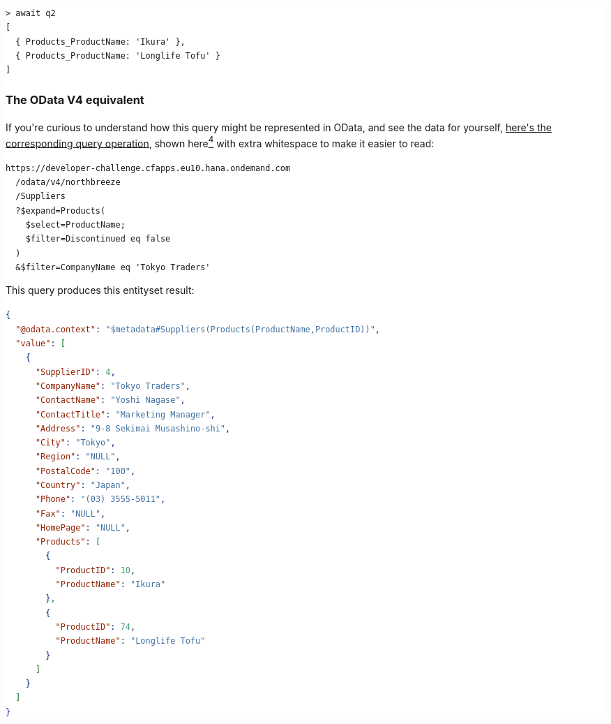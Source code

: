 ```log
> await q2
[
  { Products_ProductName: 'Ikura' },
  { Products_ProductName: 'Longlife Tofu' }
]
```

<a name="the-odata-v4-equivalent"></a>
### The OData V4 equivalent

If you're curious to understand how this query might be represented in OData, and see the data for yourself, [here's the corresponding query operation][19], shown here[<sup>4</sup>](#footnote-4) with extra whitespace to make it easier to read:

```url
https://developer-challenge.cfapps.eu10.hana.ondemand.com
  /odata/v4/northbreeze
  /Suppliers
  ?$expand=Products(
    $select=ProductName;
    $filter=Discontinued eq false
  )
  &$filter=CompanyName eq 'Tokyo Traders'
```

This query produces this entityset result:

```json
{
  "@odata.context": "$metadata#Suppliers(Products(ProductName,ProductID))",
  "value": [
    {
      "SupplierID": 4,
      "CompanyName": "Tokyo Traders",
      "ContactName": "Yoshi Nagase",
      "ContactTitle": "Marketing Manager",
      "Address": "9-8 Sekimai Musashino-shi",
      "City": "Tokyo",
      "Region": "NULL",
      "PostalCode": "100",
      "Country": "Japan",
      "Phone": "(03) 3555-5011",
      "Fax": "NULL",
      "HomePage": "NULL",
      "Products": [
        {
          "ProductID": 10,
          "ProductName": "Ikura"
        },
        {
          "ProductID": 74,
          "ProductName": "Longlife Tofu"
        }
      ]
    }
  ]
}
```


[1]: /blog/posts/2024/12/06/the-art-and-science-of-cap/
[2]: https://www.youtube.com/live/BpTDnYxoNXI
[3]: /blog/posts/2024/12/10/tasc-notes-part-4/
[4]: https://cap.cloud.sap/docs/cds/cdl
[5]: https://cap.cloud.sap/docs/cds/csn
[6]: https://cap.cloud.sap/docs/cds/cql
[7]: https://cap.cloud.sap/docs/cds/cqn
[8]: https://cap.cloud.sap/docs/cds/cql#with-infix-filters
[9]: https://en.wikipedia.org/wiki/Infix_notation
[10]: https://cap.cloud.sap/docs/cds/cdl#association-like-calculated-elements
[11]: https://cap.cloud.sap/docs/cds/cdl#publish-associations-with-filter
[12]: /blog/posts/2024/12/10/tasc-notes-part-4/#appendix1
[13]: https://github.com/qmacro/northbreeze
[14]: https://docs.docker.com/reference/cli/docker/container/run/#rm
[15]: https://hachyderm.io/deck/@qmacro/113673469026384747
[16]: https://nodejs.org/api/repl.html#commands-and-special-keys
[17]: https://developer.mozilla.org/en-US/docs/Web/JavaScript/Reference/Template_literals
[18]: /blog/posts/2024/12/10/tasc-notes-part-4/#await
[19]: https://developer-challenge.cfapps.eu10.hana.ondemand.com/odata/v4/northbreeze/Suppliers?$expand=Products($select=ProductName;$filter=Discontinued%20eq%20false)&$filter=CompanyName%20eq%20%27Tokyo%20Traders%27
[20]: https://github.com/qmacro/odata-v4-and-cap/blob/main/slides.md#improved-expand
[21]: https://github.com/qmacro/odata-v4-and-cap
[22]: /blog/posts/2017/02/19/the-beauty-of-recursion-and-list-machinery/#initialrecognition
[23]: https://en.wikipedia.org/wiki/CAR_and_CDR
[24]: /blog/posts/2024/11/08/flattening-the-hierarchy-with-mixins/
[25]: https://github.com/SAP-samples/cloud-cap-samples
[26]: https://docs.npmjs.com/cli/v8/using-npm/workspaces
[27]: https://github.com/SAP-samples/cloud-cap-samples/blob/main/bookstore/index.cds
[28]: https://github.com/SAP-samples/cloud-cap-samples/blob/main/bookstore/srv/mashup.cds
[29]: https://github.com/SAP-samples/cloud-cap-samples/blob/main/bookstore/package.json
[30]: /blog/posts/2024/12/10/tasc-notes-part-4#tight-loops-design-time-affordances-and-service-integration
[31]: /images/2024/12/mocking.png
[32]: /images/2024/12/connect.png
[33]: https://cap.cloud.sap/docs/about/#jumpstart-grow-as-you-go
[34]: https://vuejs.org/
[35]: https://creators.spotify.com/pod/show/tech-aloud/episodes/The-Simplest-Thing-that-Could-Possibly-Work--A-conversation-with-Ward-Cunningham--Part-V---Bill-Venners-e5dpts
[36]: https://cap.cloud.sap/docs/node.js/core-services#srv-send-request
[37]: https://cap.cloud.sap/docs/node.js/core-services#srv-emit-event
[38]: https://github.com/dspinellis/unix-history-repo/blob/BSD-3-Snapshot-Development/etc/passwd
[39]: https://cap.cloud.sap/docs/node.js/core-services#interceptor-stack-with-next
[40]: https://code.visualstudio.com/docs/nodejs/nodejs-debugging
[41]: https://cap.cloud.sap/docs/node.js/events
[42]: https://cap.cloud.sap/docs/node.js/events#cds-event
[43]: https://cap.cloud.sap/docs/node.js/events#cds-request
[44]: /blog/posts/2024/12/10/tasc-notes-part-4/#everything-is-a-service
[45]: https://cap.cloud.sap/docs/
[46]: https://developer-challenge.cfapps.eu10.hana.ondemand.com/odata/v4/northbreeze
[47]: https://cap.cloud.sap/docs/releases/dec24#cds-repl-enhancements
[48]: https://cap.cloud.sap/docs/releases/dec24
[101]: https://www.youtube.com/live/BpTDnYxoNXI?t=1050
[102]: https://www.youtube.com/live/BpTDnYxoNXI?t=1302
[103]: https://www.youtube.com/live/BpTDnYxoNXI?t=1455
[104]: https://www.youtube.com/live/BpTDnYxoNXI?t=1701
[105]: https://www.youtube.com/live/BpTDnYxoNXI?t=1711
[106]: https://www.youtube.com/live/BpTDnYxoNXI?t=2524
[107]: https://www.youtube.com/live/BpTDnYxoNXI?t=2845
[108]: https://www.youtube.com/live/BpTDnYxoNXI?t=2996
[109]: https://www.youtube.com/live/BpTDnYxoNXI?t=3230